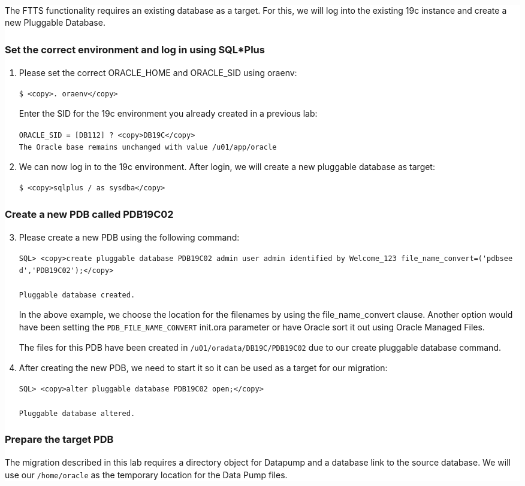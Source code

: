 The FTTS functionality requires an existing database as a target. For this, we will log into the existing 19c instance and create a new Pluggable Database.

### Set the correct environment and log in using SQL*Plus ###

1. Please set the correct ORACLE\_HOME and ORACLE\_SID using oraenv:

    ```
    $ <copy>. oraenv</copy>
    ```

    Enter the SID for the 19c environment you already created in a previous lab:

    ```
    ORACLE_SID = [DB112] ? <copy>DB19C</copy>
    The Oracle base remains unchanged with value /u01/app/oracle
    ```

2. We can now log in to the 19c environment. After login, we will create a new pluggable database as target:

    ```
    $ <copy>sqlplus / as sysdba</copy>
    ```

### Create a new PDB called PDB19C02 ###

3. Please create a new PDB using the following command:

    ```
    SQL> <copy>create pluggable database PDB19C02 admin user admin identified by Welcome_123 file_name_convert=('pdbseed','PDB19C02');</copy>

    Pluggable database created.
    ```

    In the above example, we choose the location for the filenames by using the file_name_convert clause. Another option would have been setting the `PDB_FILE_NAME_CONVERT` init.ora parameter or have Oracle sort it out using Oracle Managed Files.

    The files for this PDB have been created in `/u01/oradata/DB19C/PDB19C02` due to our create pluggable database command.

4. After creating the new PDB, we need to start it so it can be used as a target for our migration:

    ```
    SQL> <copy>alter pluggable database PDB19C02 open;</copy>

    Pluggable database altered.
    ```

### Prepare the target PDB ###

The migration described in this lab requires a directory object for Datapump and a database link to the source database. We will use our `/home/oracle` as the temporary location for the Data Pump files.
